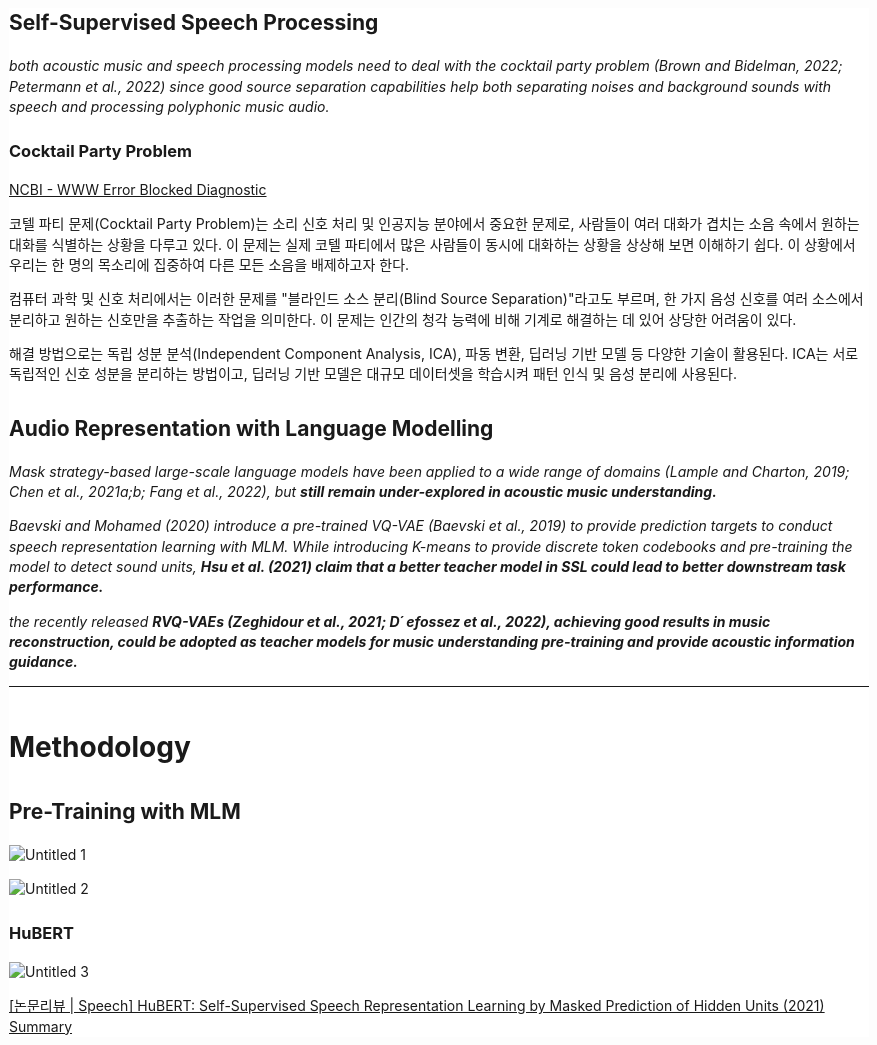## Self-Supervised Speech Processing

*both acoustic music and speech processing models need to deal with the cocktail party problem (Brown and Bidelman, 2022; Petermann et al., 2022) since good source separation capabilities help both separating noises and background sounds with speech and processing polyphonic music audio.*

### Cocktail Party Problem

[NCBI - WWW Error Blocked Diagnostic](https://www.ncbi.nlm.nih.gov/pmc/articles/PMC2692487/)

코텔 파티 문제(Cocktail Party Problem)는 소리 신호 처리 및 인공지능 분야에서 중요한 문제로, 사람들이 여러 대화가 겹치는 소음 속에서 원하는 대화를 식별하는 상황을 다루고 있다. 이 문제는 실제 코텔 파티에서 많은 사람들이 동시에 대화하는 상황을 상상해 보면 이해하기 쉽다. 이 상황에서 우리는 한 명의 목소리에 집중하여 다른 모든 소음을 배제하고자 한다.

컴퓨터 과학 및 신호 처리에서는 이러한 문제를 "블라인드 소스 분리(Blind Source Separation)"라고도 부르며, 한 가지 음성 신호를 여러 소스에서 분리하고 원하는 신호만을 추출하는 작업을 의미한다. 이 문제는 인간의 청각 능력에 비해 기계로 해결하는 데 있어 상당한 어려움이 있다.

해결 방법으로는 독립 성분 분석(Independent Component Analysis, ICA), 파동 변환, 딥러닝 기반 모델 등 다양한 기술이 활용된다. ICA는 서로 독립적인 신호 성분을 분리하는 방법이고, 딥러닝 기반 모델은 대규모 데이터셋을 학습시켜 패턴 인식 및 음성 분리에 사용된다.

## Audio Representation with Language Modelling

*Mask strategy-based large-scale language models have been applied to a wide range of domains (Lample and Charton, 2019; Chen et al., 2021a;b; Fang et al., 2022), but **still remain under-explored in acoustic music understanding.***

*Baevski and Mohamed (2020) introduce a pre-trained VQ-VAE (Baevski et al., 2019) to provide prediction targets to conduct speech representation learning with MLM. While introducing K-means to provide discrete token codebooks and pre-training the model to detect sound units, **Hsu et al. (2021) claim that a better teacher model in SSL could lead to better downstream task performance.***

*the recently released **RVQ-VAEs (Zeghidour et al., 2021; D´ efossez et al., 2022), achieving good results in music reconstruction, could be adopted as teacher models for music understanding pre-training and provide acoustic information guidance.***

---

# Methodology

## Pre-Training with MLM

![Untitled 1](https://github.com/jun-brro/deep-learning-paper-review/assets/115399447/2d05f4c4-573b-43ed-8772-003218055edd)

![Untitled 2](https://github.com/jun-brro/deep-learning-paper-review/assets/115399447/9d889361-88d5-4d84-9180-4e841fd66e0d)

### HuBERT

![Untitled 3](https://github.com/jun-brro/deep-learning-paper-review/assets/115399447/3d347f1a-85d9-49b7-aa4d-3989e879d849)

[[논문리뷰 | Speech] HuBERT: Self-Supervised Speech Representation Learning by Masked Prediction of Hidden Units (2021) Summary](https://velog.io/@9e0na/논문리뷰-Speech-HuBERT-Self-Supervised-Speech-RepresentationLearning-by-Masked-Prediction-of-Hidden-Units-2021-Summary)
